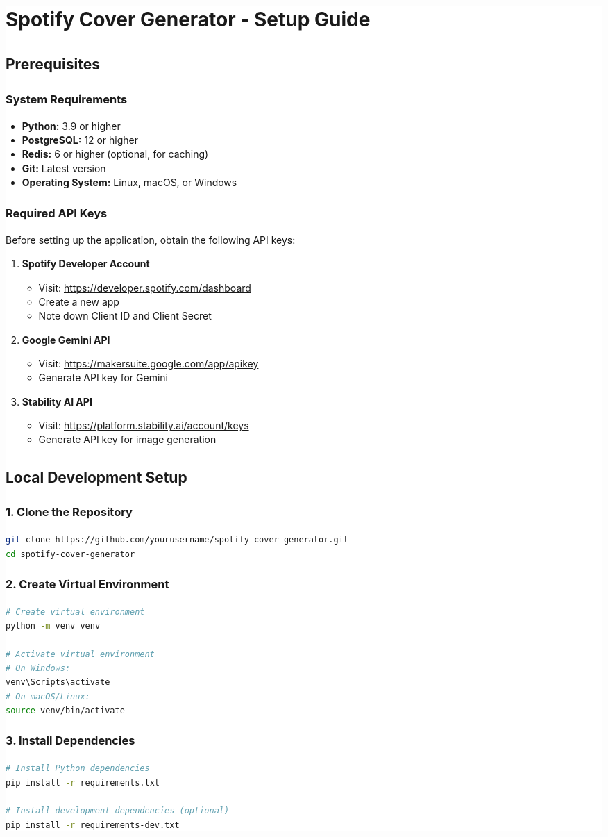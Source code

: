 # Spotify Cover Generator - Setup Guide

## Prerequisites

### System Requirements
- **Python:** 3.9 or higher
- **PostgreSQL:** 12 or higher
- **Redis:** 6 or higher (optional, for caching)
- **Git:** Latest version
- **Operating System:** Linux, macOS, or Windows

### Required API Keys
Before setting up the application, obtain the following API keys:

1. **Spotify Developer Account**
   - Visit: https://developer.spotify.com/dashboard
   - Create a new app
   - Note down Client ID and Client Secret

2. **Google Gemini API**
   - Visit: https://makersuite.google.com/app/apikey
   - Generate API key for Gemini

3. **Stability AI API**
   - Visit: https://platform.stability.ai/account/keys
   - Generate API key for image generation

## Local Development Setup

### 1. Clone the Repository
```bash
git clone https://github.com/yourusername/spotify-cover-generator.git
cd spotify-cover-generator
```

### 2. Create Virtual Environment
```bash
# Create virtual environment
python -m venv venv

# Activate virtual environment
# On Windows:
venv\Scripts\activate
# On macOS/Linux:
source venv/bin/activate
```

### 3. Install Dependencies
```bash
# Install Python dependencies
pip install -r requirements.txt

# Install development dependencies (optional)
pip install -r requirements-dev.txt
```
